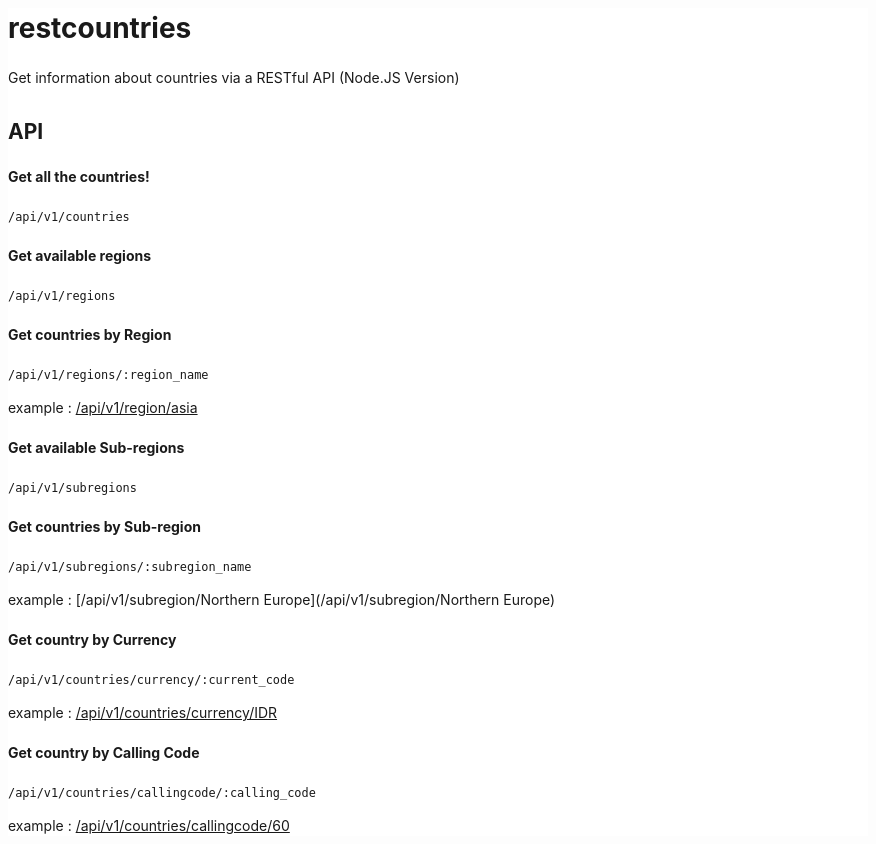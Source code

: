 restcountries
=============

Get information about countries via a RESTful API (Node.JS Version)

## API

#### Get all the countries!
```
/api/v1/countries
```

#### Get available regions
```
/api/v1/regions
```


#### Get countries by Region
```
/api/v1/regions/:region_name

```
example : [/api/v1/region/asia](/api/v1/region/asia)


#### Get available Sub-regions
```
/api/v1/subregions
```


#### Get countries by Sub-region

```
/api/v1/subregions/:subregion_name

```
example : [/api/v1/subregion/Northern Europe](/api/v1/subregion/Northern Europe)



#### Get country by Currency

```
/api/v1/countries/currency/:current_code

```
example : [/api/v1/countries/currency/IDR](/api/v1/currency/IDR)



#### Get country by Calling Code

```
/api/v1/countries/callingcode/:calling_code

```
example : [/api/v1/countries/callingcode/60](/api/v1/countries/callingcode/60)

